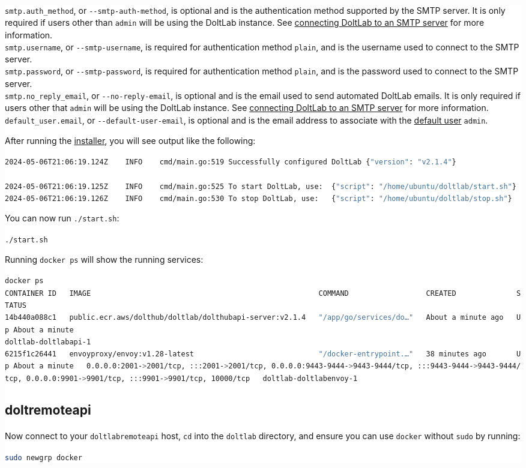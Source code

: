 `smtp.auth_method`, or `--smtp-auth-method`, is optional and is the authentication method supported by the SMTP server. It is only required if users other than `admin` will be using the DoltLab instance. See [connecting DoltLab to an SMTP server](./basic.md#connect-smtp-server) for more information.</br>
`smtp.username`, or `--smtp-username`, is required for authentication method `plain`, and is the username used to connect to the SMTP server.</br>
`smtp.password`, or `--smtp-password`, is required for authentication method `plain`, and is the password used to connect to the SMTP server.</br>
`smtp.no_reply_email`, or `--no-reply-email`, is optional and is the email used to send automated DoltLab emails. It is only required if users other that `admin` will be using the DoltLab instance. See [connecting DoltLab to an SMTP server](./basic.md#connect-smtp-server) for more information.</br>
`default_user.email`, or `--default-user-email`, is optional and is the email address to associate with the [default user](./installation/start-doltlab.md) `admin`.</br>

After running the [installer](../reference/installer.md), you will see output like the following:

```bash
2024-05-06T21:06:19.124Z	INFO	cmd/main.go:519	Successfully configured DoltLab	{"version": "v2.1.4"}

2024-05-06T21:06:19.125Z	INFO	cmd/main.go:525	To start DoltLab, use:	{"script": "/home/ubuntu/doltlab/start.sh"}
2024-05-06T21:06:19.126Z	INFO	cmd/main.go:530	To stop DoltLab, use:	{"script": "/home/ubuntu/doltlab/stop.sh"}
```

You can now run `./start.sh`:

```bash
./start.sh
```

Running `docker ps` will show the running services:

```bash
docker ps
CONTAINER ID   IMAGE                                                     COMMAND                  CREATED              STATUS
14b440a088c1   public.ecr.aws/dolthub/doltlab/dolthubapi-server:v2.1.4   "/app/go/services/do…"   About a minute ago   Up About a minute                                                                                                                                                                    doltlab-doltlabapi-1
6215f1c26441   envoyproxy/envoy:v1.28-latest                             "/docker-entrypoint.…"   38 minutes ago       Up About a minute   0.0.0.0:2001->2001/tcp, :::2001->2001/tcp, 0.0.0.0:9443-9444->9443-9444/tcp, :::9443-9444->9443-9444/tcp, 0.0.0.0:9901->9901/tcp, :::9901->9901/tcp, 10000/tcp   doltlab-doltlabenvoy-1
```

## doltremoteapi

Now connect to your `doltlabremoteapi` host, `cd` into the `doltlab` directory, and ensure you can use `docker` without `sudo` by running:

```bash
sudo newgrp docker
```

